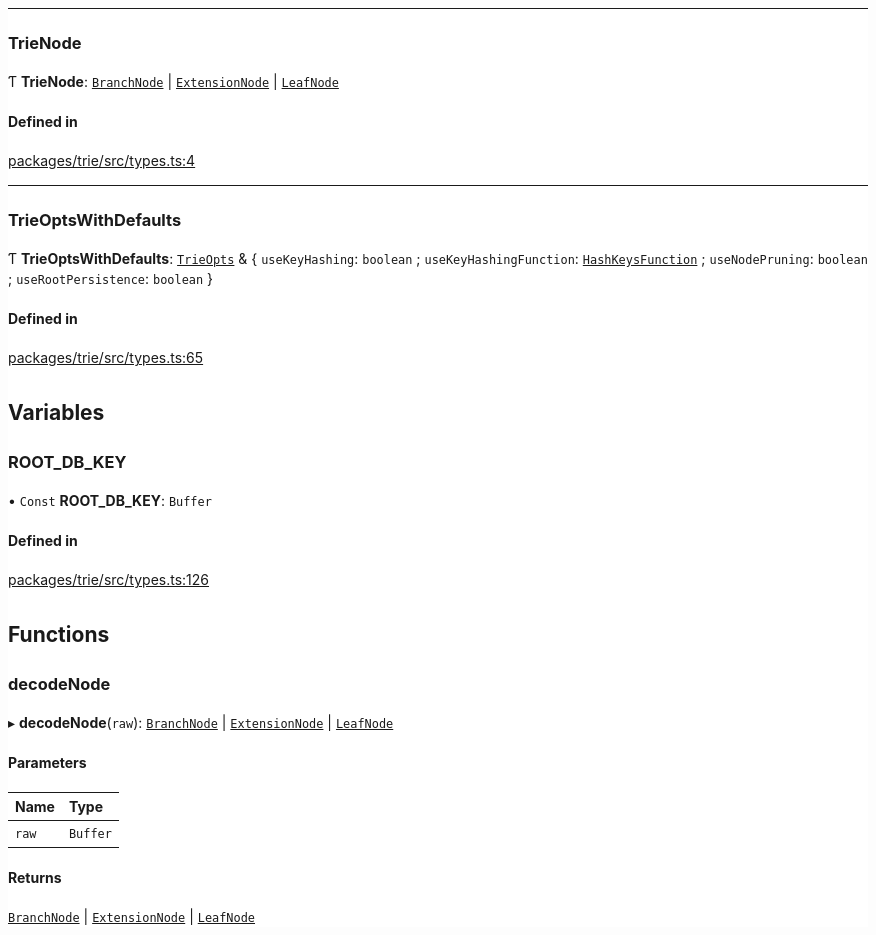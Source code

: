 ___

### TrieNode

Ƭ **TrieNode**: [`BranchNode`](classes/BranchNode.md) \| [`ExtensionNode`](classes/ExtensionNode.md) \| [`LeafNode`](classes/LeafNode.md)

#### Defined in

[packages/trie/src/types.ts:4](https://github.com/ethereumjs/ethereumjs-monorepo/blob/master/packages/trie/src/types.ts#L4)

___

### TrieOptsWithDefaults

Ƭ **TrieOptsWithDefaults**: [`TrieOpts`](interfaces/TrieOpts.md) & { `useKeyHashing`: `boolean` ; `useKeyHashingFunction`: [`HashKeysFunction`](README.md#hashkeysfunction) ; `useNodePruning`: `boolean` ; `useRootPersistence`: `boolean`  }

#### Defined in

[packages/trie/src/types.ts:65](https://github.com/ethereumjs/ethereumjs-monorepo/blob/master/packages/trie/src/types.ts#L65)

## Variables

### ROOT\_DB\_KEY

• `Const` **ROOT\_DB\_KEY**: `Buffer`

#### Defined in

[packages/trie/src/types.ts:126](https://github.com/ethereumjs/ethereumjs-monorepo/blob/master/packages/trie/src/types.ts#L126)

## Functions

### decodeNode

▸ **decodeNode**(`raw`): [`BranchNode`](classes/BranchNode.md) \| [`ExtensionNode`](classes/ExtensionNode.md) \| [`LeafNode`](classes/LeafNode.md)

#### Parameters

| Name | Type |
| :------ | :------ |
| `raw` | `Buffer` |

#### Returns

[`BranchNode`](classes/BranchNode.md) \| [`ExtensionNode`](classes/ExtensionNode.md) \| [`LeafNode`](classes/LeafNode.md)
